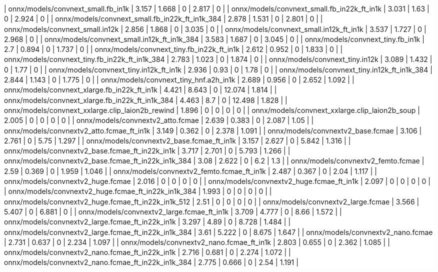 | onnx/models/convnext_small.fb_in1k                                 |       3.157 |         1.668 |            0 |          2.817 |       0     |
| onnx/models/convnext_small.fb_in22k_ft_in1k                        |       3.031 |         1.63  |            0 |          2.924 |       0     |
| onnx/models/convnext_small.fb_in22k_ft_in1k_384                    |       2.878 |         1.531 |            0 |          2.801 |       0     |
| onnx/models/convnext_small.in12k                                   |       2.856 |         1.868 |            0 |          3.035 |       0     |
| onnx/models/convnext_small.in12k_ft_in1k                           |       3.537 |         1.727 |            0 |          2.968 |       0     |
| onnx/models/convnext_small.in12k_ft_in1k_384                       |       3.583 |         1.687 |            0 |          3.045 |       0     |
| onnx/models/convnext_tiny.fb_in1k                                  |       2.7   |         0.894 |            0 |          1.737 |       0     |
| onnx/models/convnext_tiny.fb_in22k_ft_in1k                         |       2.612 |         0.952 |            0 |          1.833 |       0     |
| onnx/models/convnext_tiny.fb_in22k_ft_in1k_384                     |       2.783 |         1.023 |            0 |          1.874 |       0     |
| onnx/models/convnext_tiny.in12k                                    |       3.089 |         1.432 |            0 |          1.77  |       0     |
| onnx/models/convnext_tiny.in12k_ft_in1k                            |       2.936 |         0.93  |            0 |          1.78  |       0     |
| onnx/models/convnext_tiny.in12k_ft_in1k_384                        |       2.844 |         1.143 |            0 |          1.775 |       0     |
| onnx/models/convnext_tiny_hnf.a2h_in1k                             |       2.689 |         0.956 |            0 |          2.652 |       1.092 |
| onnx/models/convnext_xlarge.fb_in22k_ft_in1k                       |       4.421 |         8.643 |            0 |         12.074 |       1.814 |
| onnx/models/convnext_xlarge.fb_in22k_ft_in1k_384                   |       4.463 |         8.7   |            0 |         12.498 |       1.828 |
| onnx/models/convnext_xxlarge.clip_laion2b_rewind                   |       1.896 |         0     |            0 |          0     |       0     |
| onnx/models/convnext_xxlarge.clip_laion2b_soup                     |       2.005 |         0     |            0 |          0     |       0     |
| onnx/models/convnextv2_atto.fcmae                                  |       2.639 |         0.383 |            0 |          2.087 |       1.05  |
| onnx/models/convnextv2_atto.fcmae_ft_in1k                          |       3.149 |         0.362 |            0 |          2.378 |       1.091 |
| onnx/models/convnextv2_base.fcmae                                  |       3.106 |         2.761 |            0 |          5.75  |       1.297 |
| onnx/models/convnextv2_base.fcmae_ft_in1k                          |       3.157 |         2.627 |            0 |          5.842 |       1.316 |
| onnx/models/convnextv2_base.fcmae_ft_in22k_in1k                    |       3.717 |         2.701 |            0 |          5.793 |       1.266 |
| onnx/models/convnextv2_base.fcmae_ft_in22k_in1k_384                |       3.08  |         2.622 |            0 |          6.2   |       1.3   |
| onnx/models/convnextv2_femto.fcmae                                 |       2.59  |         0.369 |            0 |          1.959 |       1.046 |
| onnx/models/convnextv2_femto.fcmae_ft_in1k                         |       2.487 |         0.367 |            0 |          2.04  |       1.117 |
| onnx/models/convnextv2_huge.fcmae                                  |       2.016 |         0     |            0 |          0     |       0     |
| onnx/models/convnextv2_huge.fcmae_ft_in1k                          |       2.097 |         0     |            0 |          0     |       0     |
| onnx/models/convnextv2_huge.fcmae_ft_in22k_in1k_384                |       1.993 |         0     |            0 |          0     |       0     |
| onnx/models/convnextv2_huge.fcmae_ft_in22k_in1k_512                |       2.51  |         0     |            0 |          0     |       0     |
| onnx/models/convnextv2_large.fcmae                                 |       3.566 |         5.407 |            0 |          6.881 |       0     |
| onnx/models/convnextv2_large.fcmae_ft_in1k                         |       3.709 |         4.777 |            0 |          8.66  |       1.572 |
| onnx/models/convnextv2_large.fcmae_ft_in22k_in1k                   |       3.297 |         4.89  |            0 |          8.728 |       1.484 |
| onnx/models/convnextv2_large.fcmae_ft_in22k_in1k_384               |       3.61  |         5.222 |            0 |          8.675 |       1.647 |
| onnx/models/convnextv2_nano.fcmae                                  |       2.731 |         0.637 |            0 |          2.234 |       1.097 |
| onnx/models/convnextv2_nano.fcmae_ft_in1k                          |       2.803 |         0.655 |            0 |          2.362 |       1.085 |
| onnx/models/convnextv2_nano.fcmae_ft_in22k_in1k                    |       2.716 |         0.681 |            0 |          2.274 |       1.072 |
| onnx/models/convnextv2_nano.fcmae_ft_in22k_in1k_384                |       2.775 |         0.666 |            0 |          2.54  |       1.191 |